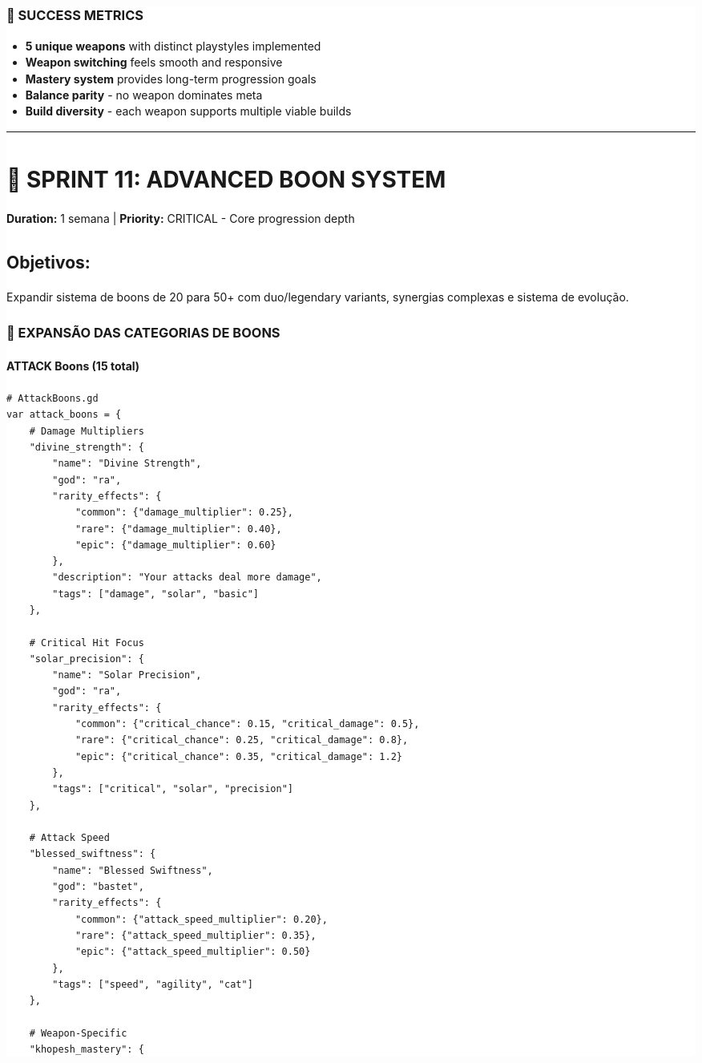 ### **🎯 SUCCESS METRICS**

- **5 unique weapons** with distinct playstyles implemented
- **Weapon switching** feels smooth and responsive
- **Mastery system** provides long-term progression goals
- **Balance parity** - no weapon dominates meta
- **Build diversity** - each weapon supports multiple viable builds

---

# 🌟 **SPRINT 11: ADVANCED BOON SYSTEM**
**Duration:** 1 semana | **Priority:** CRITICAL - Core progression depth

## **Objetivos:**
Expandir sistema de boons de 20 para 50+ com duo/legendary variants, synergias complexas e sistema de evolução.

### **🎲 EXPANSÃO DAS CATEGORIAS DE BOONS**

#### **ATTACK Boons (15 total)**
```gdscript
# AttackBoons.gd
var attack_boons = {
    # Damage Multipliers
    "divine_strength": {
        "name": "Divine Strength",
        "god": "ra",
        "rarity_effects": {
            "common": {"damage_multiplier": 0.25},
            "rare": {"damage_multiplier": 0.40},
            "epic": {"damage_multiplier": 0.60}
        },
        "description": "Your attacks deal more damage",
        "tags": ["damage", "solar", "basic"]
    },
    
    # Critical Hit Focus
    "solar_precision": {
        "name": "Solar Precision", 
        "god": "ra",
        "rarity_effects": {
            "common": {"critical_chance": 0.15, "critical_damage": 0.5},
            "rare": {"critical_chance": 0.25, "critical_damage": 0.8},
            "epic": {"critical_chance": 0.35, "critical_damage": 1.2}
        },
        "tags": ["critical", "solar", "precision"]
    },
    
    # Attack Speed
    "blessed_swiftness": {
        "name": "Blessed Swiftness",
        "god": "bastet",
        "rarity_effects": {
            "common": {"attack_speed_multiplier": 0.20},
            "rare": {"attack_speed_multiplier": 0.35}, 
            "epic": {"attack_speed_multiplier": 0.50}
        },
        "tags": ["speed", "agility", "cat"]
    },
    
    # Weapon-Specific
    "khopesh_mastery": {
```